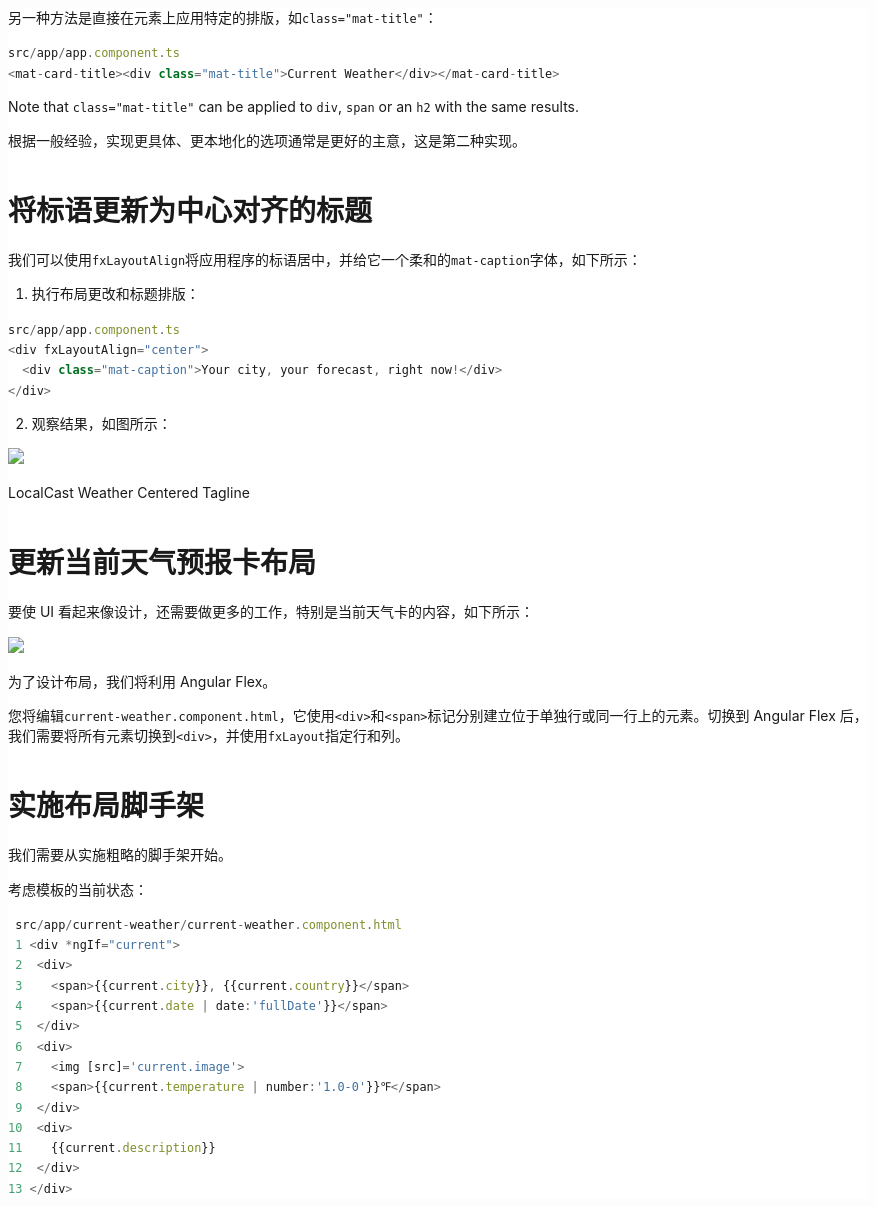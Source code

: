 另一种方法是直接在元素上应用特定的排版，如`class="mat-title"`：

```ts
src/app/app.component.ts 
<mat-card-title><div class="mat-title">Current Weather</div></mat-card-title>
```

Note that `class="mat-title"` can be applied to `div`, `span` or an `h2` with the same results.

根据一般经验，实现更具体、更本地化的选项通常是更好的主意，这是第二种实现。

# 将标语更新为中心对齐的标题

我们可以使用`fxLayoutAlign`将应用程序的标语居中，并给它一个柔和的`mat-caption`字体，如下所示：

1.  执行布局更改和标题排版：

```ts
src/app/app.component.ts 
<div fxLayoutAlign="center">
  <div class="mat-caption">Your city, your forecast, right now!</div>
</div>
```

2.  观察结果，如图所示：

![](Images/61aca5fe-b2cc-47e9-b988-0ea5d1d1fe48.png)

LocalCast Weather Centered Tagline

# 更新当前天气预报卡布局

要使 UI 看起来像设计，还需要做更多的工作，特别是当前天气卡的内容，如下所示：

![](Images/73911aa2-c33c-4fba-80da-fe4594b53b64.png)

为了设计布局，我们将利用 Angular Flex。

您将编辑`current-weather.component.html`，它使用`<div>`和`<span>`标记分别建立位于单独行或同一行上的元素。切换到 Angular Flex 后，我们需要将所有元素切换到`<div>`，并使用`fxLayout`指定行和列。

# 实施布局脚手架

我们需要从实施粗略的脚手架开始。

考虑模板的当前状态：

```ts
 src/app/current-weather/current-weather.component.html
 1 <div *ngIf="current">
 2  <div>
 3    <span>{{current.city}}, {{current.country}}</span>
 4    <span>{{current.date | date:'fullDate'}}</span>
 5  </div>
 6  <div>
 7    <img [src]='current.image'>
 8    <span>{{current.temperature | number:'1.0-0'}}℉</span>
 9  </div>
10  <div>
11    {{current.description}}
12  </div>
13 </div>
```
